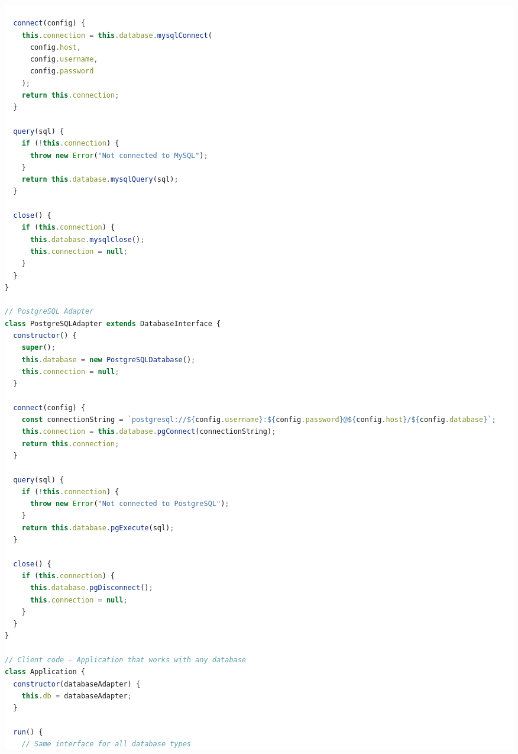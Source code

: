 ```javascript
  
  connect(config) {
    this.connection = this.database.mysqlConnect(
      config.host, 
      config.username, 
      config.password
    );
    return this.connection;
  }
  
  query(sql) {
    if (!this.connection) {
      throw new Error("Not connected to MySQL");
    }
    return this.database.mysqlQuery(sql);
  }
  
  close() {
    if (this.connection) {
      this.database.mysqlClose();
      this.connection = null;
    }
  }
}

// PostgreSQL Adapter
class PostgreSQLAdapter extends DatabaseInterface {
  constructor() {
    super();
    this.database = new PostgreSQLDatabase();
    this.connection = null;
  }
  
  connect(config) {
    const connectionString = `postgresql://${config.username}:${config.password}@${config.host}/${config.database}`;
    this.connection = this.database.pgConnect(connectionString);
    return this.connection;
  }
  
  query(sql) {
    if (!this.connection) {
      throw new Error("Not connected to PostgreSQL");
    }
    return this.database.pgExecute(sql);
  }
  
  close() {
    if (this.connection) {
      this.database.pgDisconnect();
      this.connection = null;
    }
  }
}

// Client code - Application that works with any database
class Application {
  constructor(databaseAdapter) {
    this.db = databaseAdapter;
  }
  
  run() {
    // Same interface for all database types
```